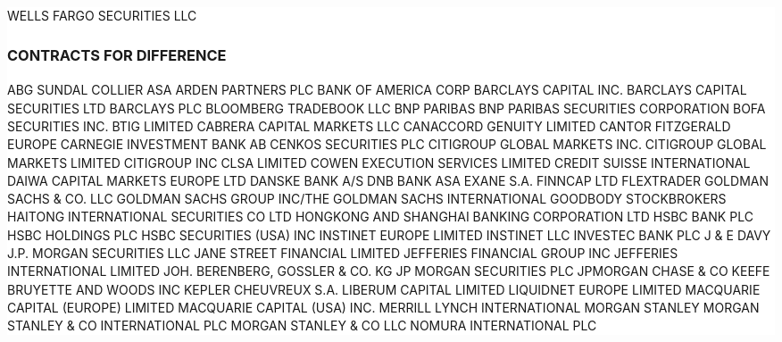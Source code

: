 WELLS FARGO SECURITIES LLC

### CONTRACTS FOR DIFFERENCE

ABG SUNDAL COLLIER ASA
ARDEN PARTNERS PLC
BANK OF AMERICA CORP
BARCLAYS CAPITAL INC.
BARCLAYS CAPITAL SECURITIES LTD
BARCLAYS PLC
BLOOMBERG TRADEBOOK LLC
BNP PARIBAS
BNP PARIBAS SECURITIES CORPORATION
BOFA SECURITIES INC.
BTIG LIMITED
CABRERA CAPITAL MARKETS LLC
CANACCORD GENUITY LIMITED
CANTOR FITZGERALD EUROPE
CARNEGIE INVESTMENT BANK AB
CENKOS SECURITIES PLC
CITIGROUP GLOBAL MARKETS INC.
CITIGROUP GLOBAL MARKETS LIMITED
CITIGROUP INC
CLSA LIMITED
COWEN EXECUTION SERVICES LIMITED
CREDIT SUISSE INTERNATIONAL
DAIWA CAPITAL MARKETS EUROPE LTD
DANSKE BANK A/S
DNB BANK ASA
EXANE S.A.
FINNCAP LTD
FLEXTRADER
GOLDMAN SACHS & CO. LLC
GOLDMAN SACHS GROUP INC/THE
GOLDMAN SACHS INTERNATIONAL
GOODBODY STOCKBROKERS
HAITONG INTERNATIONAL SECURITIES CO LTD
HONGKONG AND SHANGHAI BANKING 
CORPORATION LTD
HSBC BANK PLC
HSBC HOLDINGS PLC
HSBC SECURITIES (USA) INC
INSTINET EUROPE LIMITED
INSTINET LLC
INVESTEC BANK PLC
J & E DAVY
J.P. MORGAN SECURITIES LLC
JANE STREET FINANCIAL LIMITED
JEFFERIES FINANCIAL GROUP INC
JEFFERIES INTERNATIONAL LIMITED
JOH. BERENBERG, GOSSLER & CO. KG
JP MORGAN SECURITIES PLC
JPMORGAN CHASE & CO
KEEFE BRUYETTE AND WOODS INC
KEPLER CHEUVREUX S.A.
LIBERUM CAPITAL LIMITED
LIQUIDNET EUROPE LIMITED
MACQUARIE CAPITAL (EUROPE) LIMITED
MACQUARIE CAPITAL (USA) INC.
MERRILL LYNCH INTERNATIONAL
MORGAN STANLEY
MORGAN STANLEY & CO INTERNATIONAL PLC
MORGAN STANLEY & CO LLC
NOMURA INTERNATIONAL PLC